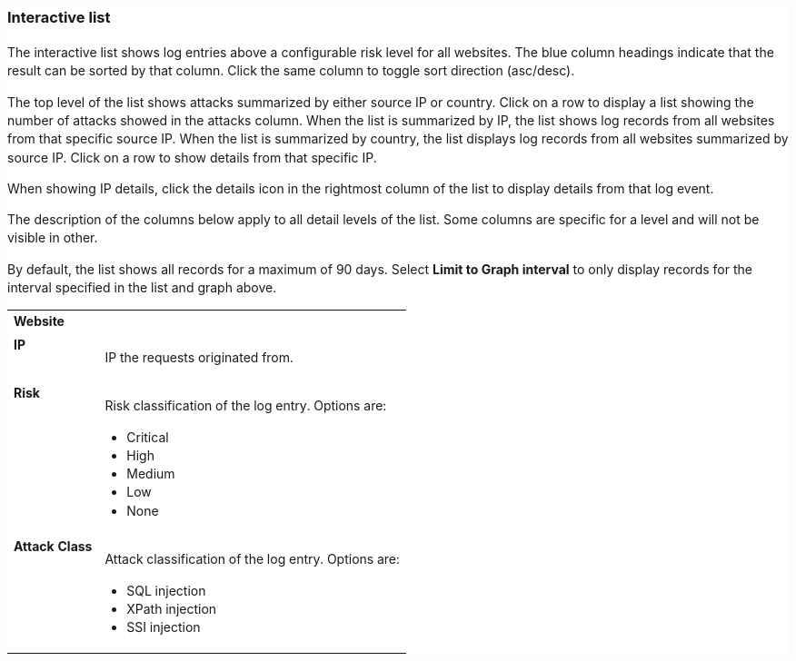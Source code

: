 ### Interactive list 

The interactive list shows log entries above a configurable risk level for all websites. The blue column headings indicate that the result can be sorted by that column. Click the same column to toggle sort direction (asc/desc).

The top level of the list shows attacks summarized by either source IP or country. Click on a row to display a list showing the number of attacks showed in the attacks column. When the list is summarized by IP, the list shows log records from all websites from that specific source IP. When the list is summarized by country, the list displays log records from all websites summarized by source IP. Click on a row to show details from that specific IP.

When showing IP details, click the details icon in the rightmost column of the list to display details from that log event.

The description of the columns below apply to all detail levels of the list. Some columns are specific for a level and will not be visible in other.

By default, the list shows all records for a maximum of 90 days. Select **Limit to Graph interval** to only display records for the interval specified in the list and graph above.

<table>
  <colgroup>
    <col />
    <col />
  </colgroup>
  <tbody>
    <tr>
      <td>
        <b>Website <!-- need information here --></b>
      </td>
      <td> </td>
    </tr>
    <tr>
      <td>
        <b>                IP              </b>
      </td>
      <td>
        <p>IP the requests originated from.</p>
      </td>
    </tr>
    <tr>
      <td>
        <b>                Risk              </b>
      </td>
      <td>
        <p>Risk classification of the log entry. Options are:</p>
        <ul>
          <li>Critical</li>
          <li>High</li>
          <li>Medium</li>
          <li>Low</li>
          <li>None</li>
        </ul>
      </td>
    </tr>
    <tr>
      <td>
        <b>                Attack Class              </b>
      </td>
      <td>
        <p>Attack classification of the log entry. Options are:</p>
        <ul>
          <li>SQL injection</li>
          <li>XPath injection                                    </li>
          <li>SSI injection</li>